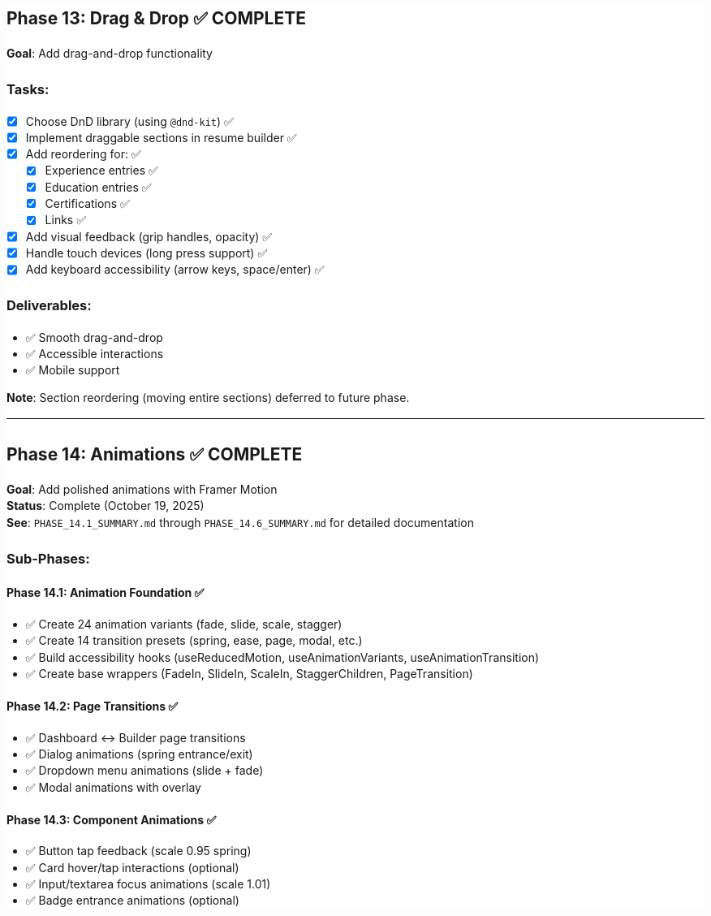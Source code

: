 ## Phase 13: Drag & Drop ✅ COMPLETE
**Goal**: Add drag-and-drop functionality

### Tasks:
- [x] Choose DnD library (using `@dnd-kit`) ✅
- [x] Implement draggable sections in resume builder ✅
- [x] Add reordering for: ✅
  - [x] Experience entries ✅
  - [x] Education entries ✅
  - [x] Certifications ✅
  - [x] Links ✅
  
- [x] Add visual feedback (grip handles, opacity) ✅
- [x] Handle touch devices (long press support) ✅
- [x] Add keyboard accessibility (arrow keys, space/enter) ✅

### Deliverables:
- ✅ Smooth drag-and-drop
- ✅ Accessible interactions
- ✅ Mobile support

**Note**: Section reordering (moving entire sections) deferred to future phase.

---

## Phase 14: Animations ✅ COMPLETE
**Goal**: Add polished animations with Framer Motion  
**Status**: Complete (October 19, 2025)  
**See**: `PHASE_14.1_SUMMARY.md` through `PHASE_14.6_SUMMARY.md` for detailed documentation

### Sub-Phases:

#### Phase 14.1: Animation Foundation ✅
- ✅ Create 24 animation variants (fade, slide, scale, stagger)
- ✅ Create 14 transition presets (spring, ease, page, modal, etc.)
- ✅ Build accessibility hooks (useReducedMotion, useAnimationVariants, useAnimationTransition)
- ✅ Create base wrappers (FadeIn, SlideIn, ScaleIn, StaggerChildren, PageTransition)

#### Phase 14.2: Page Transitions ✅
- ✅ Dashboard ↔ Builder page transitions
- ✅ Dialog animations (spring entrance/exit)
- ✅ Dropdown menu animations (slide + fade)
- ✅ Modal animations with overlay

#### Phase 14.3: Component Animations ✅
- ✅ Button tap feedback (scale 0.95 spring)
- ✅ Card hover/tap interactions (optional)
- ✅ Input/textarea focus animations (scale 1.01)
- ✅ Badge entrance animations (optional)
